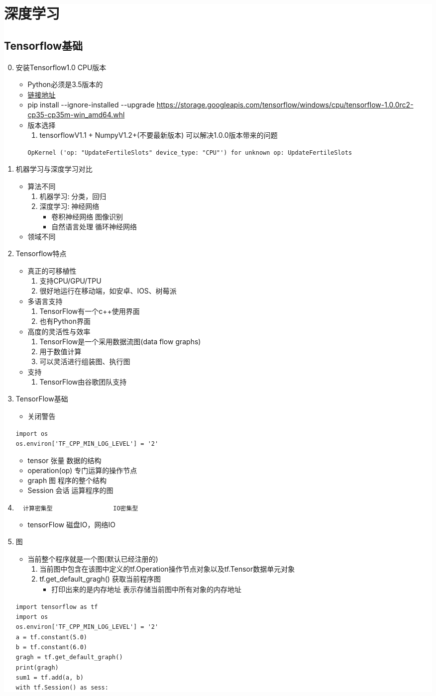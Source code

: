 
# 深度学习
## Tensorflow基础
0. 安装Tensorflow1.0 CPU版本
	+ Python必须是3.5版本的
	+ [链接地址](https://storage.googleapis.com/tensorflow/windows/cpu/tensorflow-1.0.0-cp35-cp35m-win_amd64.whl)
	+ pip install --ignore-installed --upgrade https://storage.googleapis.com/tensorflow/windows/cpu/tensorflow-1.0.0rc2-cp35-cp35m-win_amd64.whl
	+ 版本选择
		1. tensorflowV1.1 + NumpyV1.2+(不要最新版本) 可以解决1.0.0版本带来的问题
		```
		OpKernel ('op: "UpdateFertileSlots" device_type: "CPU"') for unknown op: UpdateFertileSlots
		```
1. 机器学习与深度学习对比
	+ 算法不同
		1. 机器学习: 分类，回归
		2. 深度学习: 神经网络
			* 卷积神经网络  图像识别
			* 自然语言处理  循环神经网络
	+ 领域不同
2. Tensorflow特点
	+ 真正的可移植性
		1. 支持CPU/GPU/TPU
		2. 很好地运行在移动端，如安卓、IOS、树莓派
	+ 多语言支持
		1. TensorFlow有一个c++使用界面
		2. 也有Python界面
	+ 高度的灵活性与效率
		1. TensorFlow是一个采用数据流图(data flow graphs)
		2. 用于数值计算
		3. 可以灵活进行组装图、执行图
	+ 支持
		1. TensorFlow由谷歌团队支持
3. TensorFlow基础
	+ 关闭警告
	```
	import os
	os.environ['TF_CPP_MIN_LOG_LEVEL'] = '2'
	```
	+ tensor 张量  数据的结构
	+ operation(op)   专门运算的操作节点
	+ graph  图        程序的整个结构
	+ Session  会话    运算程序的图
4.       计算密集型                 IO密集型
	+    tensorFlow             磁盘IO，网络IO
 
5. 图
	+ 当前整个程序就是一个图(默认已经注册的)
		1. 当前图中包含在该图中定义的tf.Operation操作节点对象以及tf.Tensor数据单元对象
		2. tf.get_default_gragh()  获取当前程序图  
			* 打印出来的是内存地址  表示存储当前图中所有对象的内存地址
	```
	import tensorflow as tf
	import os
	os.environ['TF_CPP_MIN_LOG_LEVEL'] = '2'
	a = tf.constant(5.0)
	b = tf.constant(6.0)
	gragh = tf.get_default_graph()
	print(gragh)
	sum1 = tf.add(a, b)
	with tf.Session() as sess: